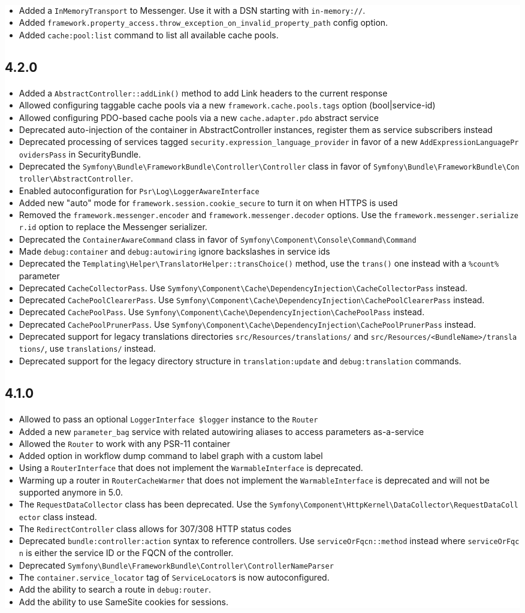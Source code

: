  * Added a `InMemoryTransport` to Messenger. Use it with a DSN starting with `in-memory://`.
 * Added `framework.property_access.throw_exception_on_invalid_property_path` config option.
 * Added `cache:pool:list` command to list all available cache pools.

4.2.0
-----

 * Added a `AbstractController::addLink()` method to add Link headers to the current response
 * Allowed configuring taggable cache pools via a new `framework.cache.pools.tags` option (bool|service-id)
 * Allowed configuring PDO-based cache pools via a new `cache.adapter.pdo` abstract service
 * Deprecated auto-injection of the container in AbstractController instances, register them as service subscribers instead
 * Deprecated processing of services tagged `security.expression_language_provider` in favor of a new `AddExpressionLanguageProvidersPass` in SecurityBundle.
 * Deprecated the `Symfony\Bundle\FrameworkBundle\Controller\Controller` class in favor of `Symfony\Bundle\FrameworkBundle\Controller\AbstractController`.
 * Enabled autoconfiguration for `Psr\Log\LoggerAwareInterface`
 * Added new "auto" mode for `framework.session.cookie_secure` to turn it on when HTTPS is used
 * Removed the `framework.messenger.encoder` and `framework.messenger.decoder` options. Use the `framework.messenger.serializer.id` option to replace the Messenger serializer.
 * Deprecated the `ContainerAwareCommand` class in favor of `Symfony\Component\Console\Command\Command`
 * Made `debug:container` and `debug:autowiring` ignore backslashes in service ids
 * Deprecated the `Templating\Helper\TranslatorHelper::transChoice()` method, use the `trans()` one instead with a `%count%` parameter
 * Deprecated `CacheCollectorPass`. Use `Symfony\Component\Cache\DependencyInjection\CacheCollectorPass` instead.
 * Deprecated `CachePoolClearerPass`. Use `Symfony\Component\Cache\DependencyInjection\CachePoolClearerPass` instead.
 * Deprecated `CachePoolPass`. Use `Symfony\Component\Cache\DependencyInjection\CachePoolPass` instead.
 * Deprecated `CachePoolPrunerPass`. Use `Symfony\Component\Cache\DependencyInjection\CachePoolPrunerPass` instead.
 * Deprecated support for legacy translations directories `src/Resources/translations/` and `src/Resources/<BundleName>/translations/`, use `translations/` instead.
 * Deprecated support for the legacy directory structure in `translation:update` and `debug:translation` commands.

4.1.0
-----

 * Allowed to pass an optional `LoggerInterface $logger` instance to the `Router`
 * Added a new `parameter_bag` service with related autowiring aliases to access parameters as-a-service
 * Allowed the `Router` to work with any PSR-11 container
 * Added option in workflow dump command to label graph with a custom label
 * Using a `RouterInterface` that does not implement the `WarmableInterface` is deprecated.
 * Warming up a router in `RouterCacheWarmer` that does not implement the `WarmableInterface` is deprecated and will not
   be supported anymore in 5.0.
 * The `RequestDataCollector` class has been deprecated. Use the `Symfony\Component\HttpKernel\DataCollector\RequestDataCollector` class instead.
 * The `RedirectController` class allows for 307/308 HTTP status codes
 * Deprecated `bundle:controller:action` syntax to reference controllers. Use `serviceOrFqcn::method` instead where `serviceOrFqcn`
   is either the service ID or the FQCN of the controller.
 * Deprecated `Symfony\Bundle\FrameworkBundle\Controller\ControllerNameParser`
 * The `container.service_locator` tag of `ServiceLocator`s is now autoconfigured.
 * Add the ability to search a route in `debug:router`.
 * Add the ability to use SameSite cookies for sessions.
